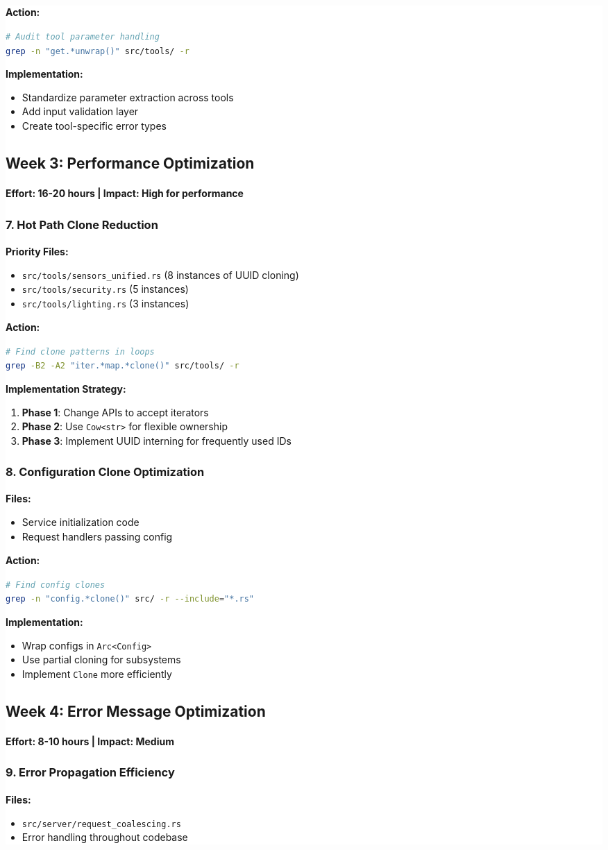 **Action:**
```bash
# Audit tool parameter handling
grep -n "get.*unwrap()" src/tools/ -r
```

**Implementation:**
- Standardize parameter extraction across tools
- Add input validation layer
- Create tool-specific error types

## Week 3: Performance Optimization
**Effort: 16-20 hours | Impact: High for performance**

### 7. Hot Path Clone Reduction
**Priority Files:**
- `src/tools/sensors_unified.rs` (8 instances of UUID cloning)
- `src/tools/security.rs` (5 instances)
- `src/tools/lighting.rs` (3 instances)

**Action:**
```bash
# Find clone patterns in loops
grep -B2 -A2 "iter.*map.*clone()" src/tools/ -r
```

**Implementation Strategy:**
1. **Phase 1**: Change APIs to accept iterators
2. **Phase 2**: Use `Cow<str>` for flexible ownership
3. **Phase 3**: Implement UUID interning for frequently used IDs

### 8. Configuration Clone Optimization
**Files:**
- Service initialization code
- Request handlers passing config

**Action:**
```bash
# Find config clones
grep -n "config.*clone()" src/ -r --include="*.rs"
```

**Implementation:**
- Wrap configs in `Arc<Config>`
- Use partial cloning for subsystems
- Implement `Clone` more efficiently

## Week 4: Error Message Optimization
**Effort: 8-10 hours | Impact: Medium**

### 9. Error Propagation Efficiency
**Files:**
- `src/server/request_coalescing.rs`
- Error handling throughout codebase
